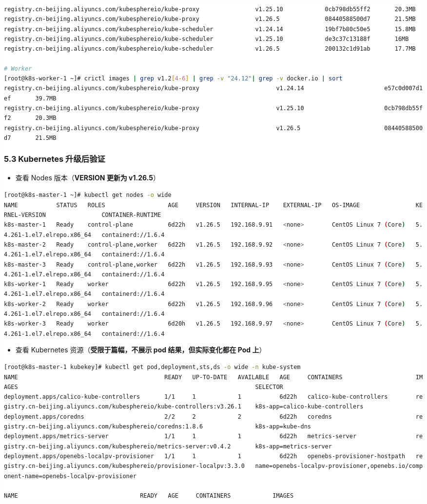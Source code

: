 ```bash
registry.cn-beijing.aliyuncs.com/kubesphereio/kube-proxy                v1.25.10            0cb798db55ff2       20.3MB
registry.cn-beijing.aliyuncs.com/kubesphereio/kube-proxy                v1.26.5             08440588500d7       21.5MB
registry.cn-beijing.aliyuncs.com/kubesphereio/kube-scheduler            v1.24.14            19bf7b80c50e5       15.8MB
registry.cn-beijing.aliyuncs.com/kubesphereio/kube-scheduler            v1.25.10            de3c37c13188f       16MB
registry.cn-beijing.aliyuncs.com/kubesphereio/kube-scheduler            v1.26.5             200132c1d91ab       17.7MB

# Worker
[root@k8s-worker-1 ~]# crictl images | grep v1.2[4-6] | grep -v "24.12"| grep -v docker.io | sort
registry.cn-beijing.aliyuncs.com/kubesphereio/kube-proxy                      v1.24.14                       e57c0d007d1ef       39.7MB
registry.cn-beijing.aliyuncs.com/kubesphereio/kube-proxy                      v1.25.10                       0cb798db55ff2       20.3MB
registry.cn-beijing.aliyuncs.com/kubesphereio/kube-proxy                      v1.26.5                        08440588500d7       21.5MB
```

### 5.3 Kubernetes 升级后验证

- 查看 Nodes 版本（**VERSION 更新为 v1.26.5**）

```bash
[root@k8s-master-1 ~]# kubectl get nodes -o wide
NAME           STATUS   ROLES                  AGE     VERSION   INTERNAL-IP    EXTERNAL-IP   OS-IMAGE                KERNEL-VERSION                CONTAINER-RUNTIME
k8s-master-1   Ready    control-plane          6d22h   v1.26.5   192.168.9.91   <none>        CentOS Linux 7 (Core)   5.4.261-1.el7.elrepo.x86_64   containerd://1.6.4
k8s-master-2   Ready    control-plane,worker   6d22h   v1.26.5   192.168.9.92   <none>        CentOS Linux 7 (Core)   5.4.261-1.el7.elrepo.x86_64   containerd://1.6.4
k8s-master-3   Ready    control-plane,worker   6d22h   v1.26.5   192.168.9.93   <none>        CentOS Linux 7 (Core)   5.4.261-1.el7.elrepo.x86_64   containerd://1.6.4
k8s-worker-1   Ready    worker                 6d22h   v1.26.5   192.168.9.95   <none>        CentOS Linux 7 (Core)   5.4.261-1.el7.elrepo.x86_64   containerd://1.6.4
k8s-worker-2   Ready    worker                 6d22h   v1.26.5   192.168.9.96   <none>        CentOS Linux 7 (Core)   5.4.261-1.el7.elrepo.x86_64   containerd://1.6.4
k8s-worker-3   Ready    worker                 6d20h   v1.26.5   192.168.9.97   <none>        CentOS Linux 7 (Core)   5.4.261-1.el7.elrepo.x86_64   containerd://1.6.4
```

- 查看 Kubernetes 资源（**受限于篇幅，不展示 pod 结果，但实际变化都在 Pod 上**）

```bash
[root@k8s-master-1 kubekey]# kubectl get pod,deployment,sts,ds -o wide -n kube-system
NAME                                          READY   UP-TO-DATE   AVAILABLE   AGE     CONTAINERS                     IMAGES                                                                    SELECTOR
deployment.apps/calico-kube-controllers       1/1     1            1           6d22h   calico-kube-controllers        registry.cn-beijing.aliyuncs.com/kubesphereio/kube-controllers:v3.26.1    k8s-app=calico-kube-controllers
deployment.apps/coredns                       2/2     2            2           6d22h   coredns                        registry.cn-beijing.aliyuncs.com/kubesphereio/coredns:1.8.6               k8s-app=kube-dns
deployment.apps/metrics-server                1/1     1            1           6d22h   metrics-server                 registry.cn-beijing.aliyuncs.com/kubesphereio/metrics-server:v0.4.2       k8s-app=metrics-server
deployment.apps/openebs-localpv-provisioner   1/1     1            1           6d22h   openebs-provisioner-hostpath   registry.cn-beijing.aliyuncs.com/kubesphereio/provisioner-localpv:3.3.0   name=openebs-localpv-provisioner,openebs.io/component-name=openebs-localpv-provisioner

NAME                                   READY   AGE     CONTAINERS            IMAGES
```